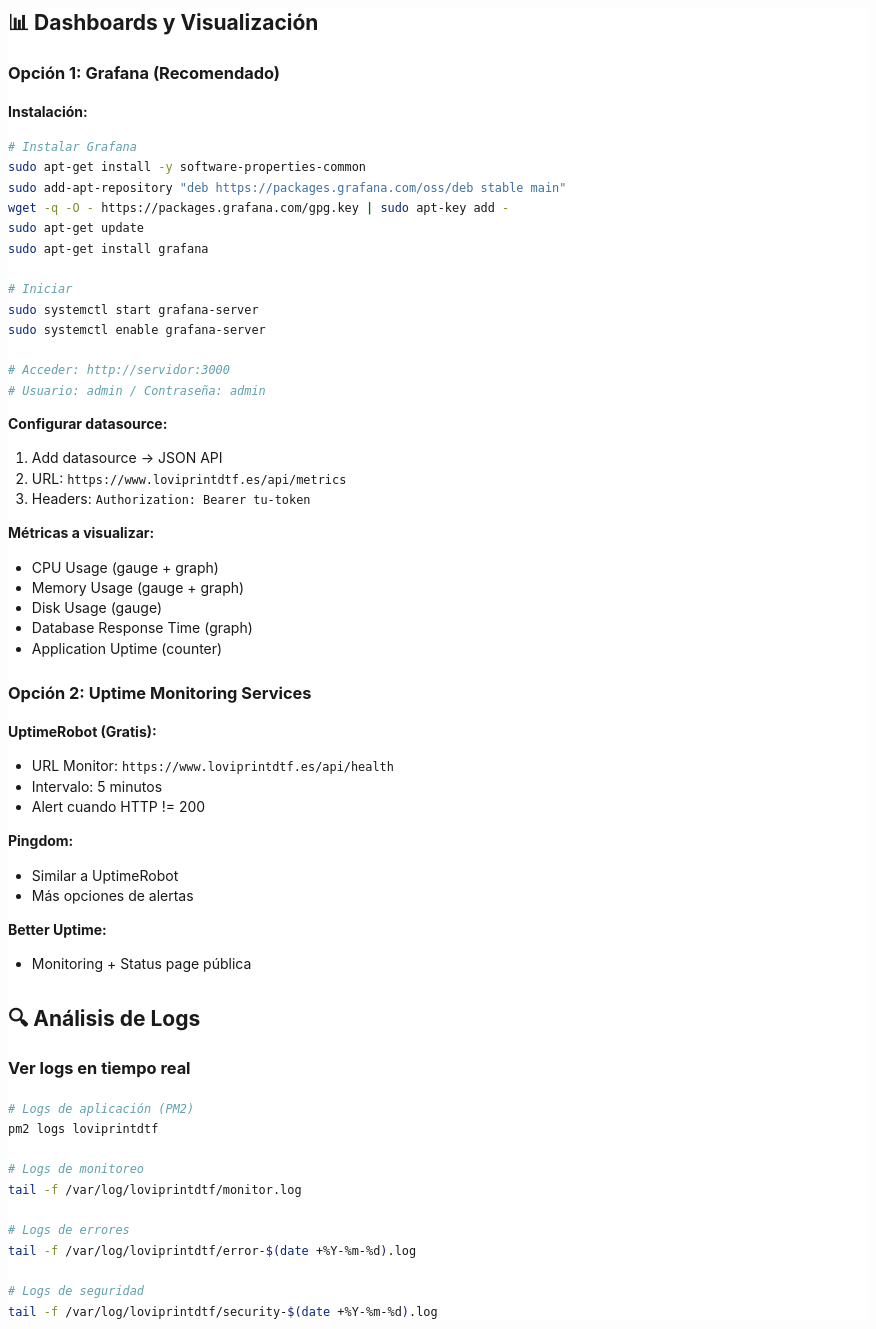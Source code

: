 ## 📊 Dashboards y Visualización

### Opción 1: Grafana (Recomendado)

**Instalación:**
```bash
# Instalar Grafana
sudo apt-get install -y software-properties-common
sudo add-apt-repository "deb https://packages.grafana.com/oss/deb stable main"
wget -q -O - https://packages.grafana.com/gpg.key | sudo apt-key add -
sudo apt-get update
sudo apt-get install grafana

# Iniciar
sudo systemctl start grafana-server
sudo systemctl enable grafana-server

# Acceder: http://servidor:3000
# Usuario: admin / Contraseña: admin
```

**Configurar datasource:**
1. Add datasource → JSON API
2. URL: `https://www.loviprintdtf.es/api/metrics`
3. Headers: `Authorization: Bearer tu-token`

**Métricas a visualizar:**
- CPU Usage (gauge + graph)
- Memory Usage (gauge + graph)
- Disk Usage (gauge)
- Database Response Time (graph)
- Application Uptime (counter)

### Opción 2: Uptime Monitoring Services

**UptimeRobot (Gratis):**
- URL Monitor: `https://www.loviprintdtf.es/api/health`
- Intervalo: 5 minutos
- Alert cuando HTTP != 200

**Pingdom:**
- Similar a UptimeRobot
- Más opciones de alertas

**Better Uptime:**
- Monitoring + Status page pública

## 🔍 Análisis de Logs

### Ver logs en tiempo real

```bash
# Logs de aplicación (PM2)
pm2 logs loviprintdtf

# Logs de monitoreo
tail -f /var/log/loviprintdtf/monitor.log

# Logs de errores
tail -f /var/log/loviprintdtf/error-$(date +%Y-%m-%d).log

# Logs de seguridad
tail -f /var/log/loviprintdtf/security-$(date +%Y-%m-%d).log
```
